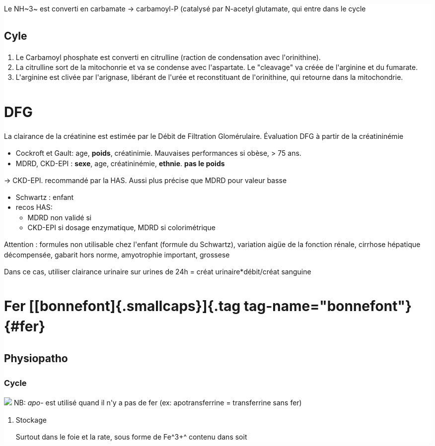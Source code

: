 Le NH~3~ est converti en carbamate -\> carbamoyl-P (catalysé par
N-acetyl glutamate, qui entre dans le cycle

## Cyle

1.  Le Carbamoyl phosphate est converti en citrulline (raction de
    condensation avec l'orinithine).
2.  La citrulline sort de la mitochonrie et va se condense avec
    l'aspartate. Le \"cleavage\" va créée de l'arginine et du fumarate.
3.  L'arginine est clivée par l'arignase, libérant de l'urée et
    reconstituant de l'orinithine, qui retourne dans la mitochondrie.

# DFG

La clairance de la créatinine est estimée par le Débit de Filtration
Glomérulaire. Évaluation DFG à partir de la créatininémie

-   Cockroft et Gault: age, **poids**, créatinimie. Mauvaises
    performances si obèse, \> 75 ans.
-   MDRD, CKD-EPI : **sexe**, age, créatininémie, **ethnie**. **pas le
    poids**

-\> CKD-EPI. recommandé par la HAS. Aussi plus précise que MDRD pour
valeur basse

-   Schwartz : enfant
-   recos HAS:
    -   MDRD non validé si
    -   CKD-EPI si dosage enzymatique, MDRD si colorimétrique

Attention : formules non utilisable chez l'enfant (formule du Schwartz),
variation aigüe de la fonction rénale, cirrhose hépatique décompensée,
gabarit hors norme, amyotrophie important, grossese

Dans ce cas, utiliser clairance urinaire sur urines de 24h = créat
urinaire\*débit/créat sanguine

# Fer [[bonnefont]{.smallcaps}]{.tag tag-name="bonnefont"} {#fer}

## Physiopatho

### Cycle

![](../images/biochimie/fer.png) NB: *apo-* est utilisé quand il n'y a
pas de fer (ex: apotransferrine = transferrine sans fer)

1.  Stockage

    Surtout dans le foie et la rate, sous forme de Fe^3+^ contenu dans
    soit
